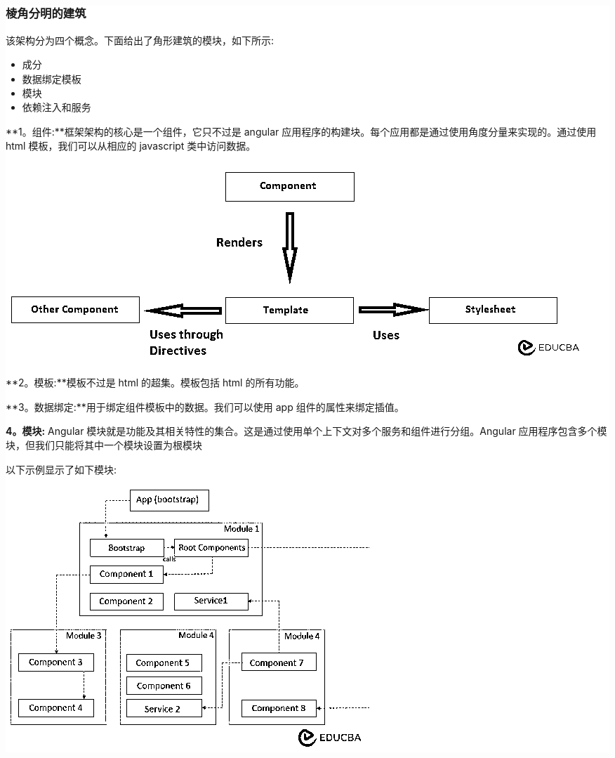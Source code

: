 

### 棱角分明的建筑

该架构分为四个概念。下面给出了角形建筑的模块，如下所示:

*   成分
*   数据绑定模板
*   模块
*   依赖注入和服务

**1。组件:**框架架构的核心是一个组件，它只不过是 angular 应用程序的构建块。每个应用都是通过使用角度分量来实现的。通过使用 html 模板，我们可以从相应的 javascript 类中访问数据。

![Component](img/f710be031756952243ecf1bd22f16693.png)



**2。模板:**模板不过是 html 的超集。模板包括 html 的所有功能。

**3。数据绑定:**用于绑定组件模板中的数据。我们可以使用 app 组件的属性来绑定插值。

**4。模块:** Angular 模块就是功能及其相关特性的集合。这是通过使用单个上下文对多个服务和组件进行分组。Angular 应用程序包含多个模块，但我们只能将其中一个模块设置为根模块

以下示例显示了如下模块:

![App Bootstrap](img/04fd421fa7a60020f63bae1342ba5887.png)

